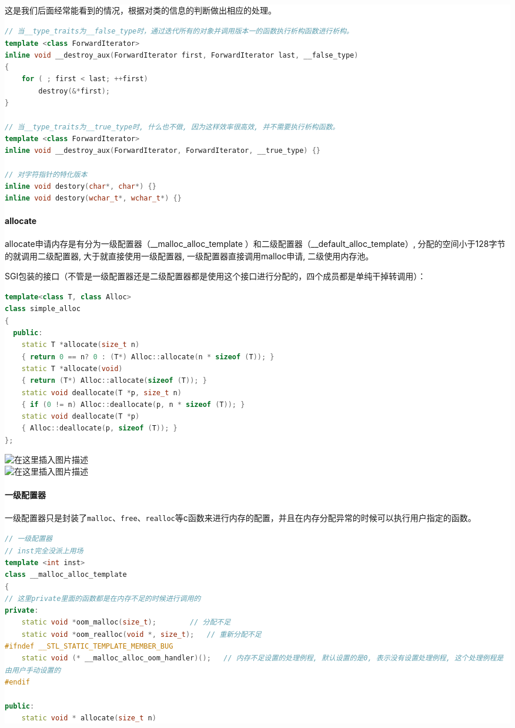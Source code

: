 这是我们后面经常能看到的情况，根据对类的信息的判断做出相应的处理。

```cpp
// 当__type_traits为__false_type时，通过迭代所有的对象并调用版本一的函数执行析构函数进行析构。
template <class ForwardIterator>
inline void __destroy_aux(ForwardIterator first, ForwardIterator last, __false_type) 
{
    for ( ; first < last; ++first)
        destroy(&*first);
}

// 当__type_traits为__true_type时, 什么也不做, 因为这样效率很高效, 并不需要执行析构函数。
template <class ForwardIterator> 
inline void __destroy_aux(ForwardIterator, ForwardIterator, __true_type) {}

// 对字符指针的特化版本
inline void destory(char*, char*) {}
inline void destory(wchar_t*, wchar_t*) {}
```

#### allocate

allocate申请内存是有分为一级配置器（\_\_malloc\_alloc\_template ）和二级配置器（\_\_default\_alloc\_template）, 分配的空间小于128字节的就调用二级配置器, 大于就直接使用一级配置器, 一级配置器直接调用malloc申请, 二级使用内存池。

SGI包装的接口（不管是一级配置器还是二级配置器都是使用这个接口进行分配的，四个成员都是单纯干掉转调用）：

```cpp
template<class T, class Alloc>
class simple_alloc
{
  public:
    static T *allocate(size_t n)
    { return 0 == n? 0 : (T*) Alloc::allocate(n * sizeof (T)); }
    static T *allocate(void)
    { return (T*) Alloc::allocate(sizeof (T)); }
    static void deallocate(T *p, size_t n)
    { if (0 != n) Alloc::deallocate(p, n * sizeof (T)); }
    static void deallocate(T *p)
    { Alloc::deallocate(p, sizeof (T)); }
};
```

![在这里插入图片描述](/assets/20210315144427120.png)  
![在这里插入图片描述](/assets/20210315144532100.png)

#### 一级配置器

一级配置器只是封装了`malloc`、`free`、`realloc`等c函数来进行内存的配置，并且在内存分配异常的时候可以执行用户指定的函数。

```cpp
// 一级配置器
// inst完全没派上用场
template <int inst>
class __malloc_alloc_template 
{
// 这里private里面的函数都是在内存不足的时候进行调用的
private:
    static void *oom_malloc(size_t);        // 分配不足
    static void *oom_realloc(void *, size_t);   // 重新分配不足
#ifndef __STL_STATIC_TEMPLATE_MEMBER_BUG
    static void (* __malloc_alloc_oom_handler)();   // 内存不足设置的处理例程, 默认设置的是0, 表示没有设置处理例程, 这个处理例程是由用户手动设置的
#endif

public:
	static void * allocate(size_t n)
```